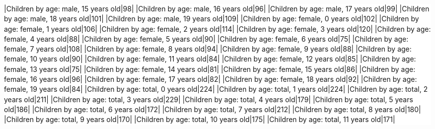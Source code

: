 |Children by age: male, 15 years old|98|
|Children by age: male, 16 years old|96|
|Children by age: male, 17 years old|99|
|Children by age: male, 18 years old|101|
|Children by age: male, 19 years old|109|
|Children by age: female, 0 years old|102|
|Children by age: female, 1 years old|106|
|Children by age: female, 2 years old|114|
|Children by age: female, 3 years old|120|
|Children by age: female, 4 years old|88|
|Children by age: female, 5 years old|90|
|Children by age: female, 6 years old|75|
|Children by age: female, 7 years old|108|
|Children by age: female, 8 years old|94|
|Children by age: female, 9 years old|88|
|Children by age: female, 10 years old|90|
|Children by age: female, 11 years old|84|
|Children by age: female, 12 years old|85|
|Children by age: female, 13 years old|75|
|Children by age: female, 14 years old|81|
|Children by age: female, 15 years old|86|
|Children by age: female, 16 years old|96|
|Children by age: female, 17 years old|82|
|Children by age: female, 18 years old|92|
|Children by age: female, 19 years old|84|
|Children by age: total, 0 years old|224|
|Children by age: total, 1 years old|224|
|Children by age: total, 2 years old|211|
|Children by age: total, 3 years old|229|
|Children by age: total, 4 years old|179|
|Children by age: total, 5 years old|186|
|Children by age: total, 6 years old|172|
|Children by age: total, 7 years old|212|
|Children by age: total, 8 years old|180|
|Children by age: total, 9 years old|170|
|Children by age: total, 10 years old|175|
|Children by age: total, 11 years old|171|